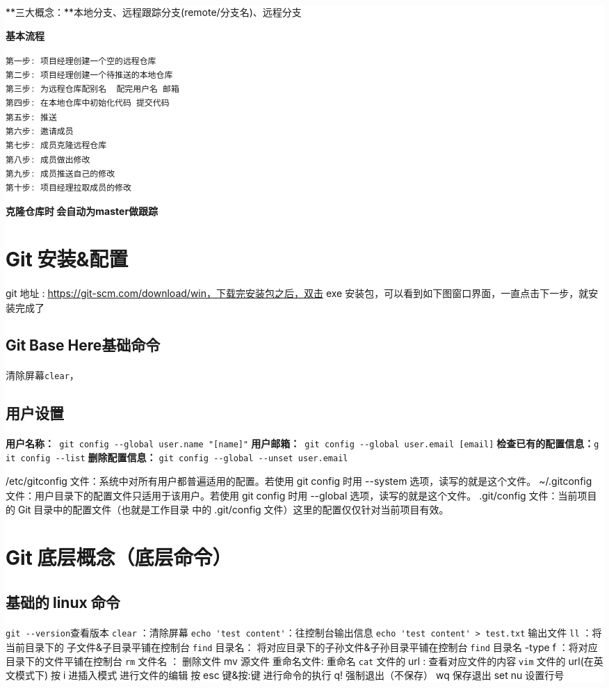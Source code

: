 **三大概念：**本地分支、远程跟踪分支(remote/分支名)、远程分支

**基本流程**

~~~D
第一步: 项目经理创建一个空的远程仓库
第二步: 项目经理创建一个待推送的本地仓库
第三步: 为远程仓库配别名  配完用户名 邮箱
第四步: 在本地仓库中初始化代码 提交代码
第五步: 推送
第六步: 邀请成员
第七步: 成员克隆远程仓库
第八步: 成员做出修改
第九步: 成员推送自己的修改
第十步: 项目经理拉取成员的修改
~~~

**克隆仓库时 会自动为master做跟踪**

# Git 安装&配置

git 地址 : https://git-scm.com/download/win，下载完安装包之后，双击 exe 安装包，可以看到如下图窗口界面，一直点击下一步，就安装完成了

## Git Base Here基础命令

清除屏幕`clear`，

## 用户设置

**用户名称：**` git config --global user.name "[name]"` 
**用户邮箱：**` git config --global user.email [email]`
**检查已有的配置信息：**`git config --list`
**删除配置信息：** `git config --global --unset user.email`

/etc/gitconfig 文件：系统中对所有用户都普遍适用的配置。若使用 git config 时用 --system 选项，读写的就是这个文件。
~/.gitconfig 文件：用户目录下的配置文件只适用于该用户。若使用 git config 时用 --global 选项，读写的就是这个文件。
.git/config 文件：当前项目的 Git 目录中的配置文件（也就是工作目录 中的 .git/config 文件）这里的配置仅仅针对当前项目有效。

# Git 底层概念（底层命令）

## 基础的 linux 命令 

`git --version`查看版本
`clear` ：清除屏幕
`echo 'test content'`：往控制台输出信息 `echo 'test content' > test.txt` 输出文件
`ll` ：将当前目录下的 子文件&子目录平铺在控制台
`find` 目录名： 将对应目录下的子孙文件&子孙目录平铺在控制台
`find` 目录名 -type f ：将对应目录下的文件平铺在控制台 
`rm` 文件名 ： 删除文件 mv 源文件 重命名文件: 重命名
`cat` 文件的 url : 查看对应文件的内容
`vim` 文件的 url(在英文模式下)
	按 i 进插入模式 进行文件的编辑 
	按 esc 键&按:键 进行命令的执行
		q! 强制退出（不保存）
		wq 保存退出
		set nu 设置行号
